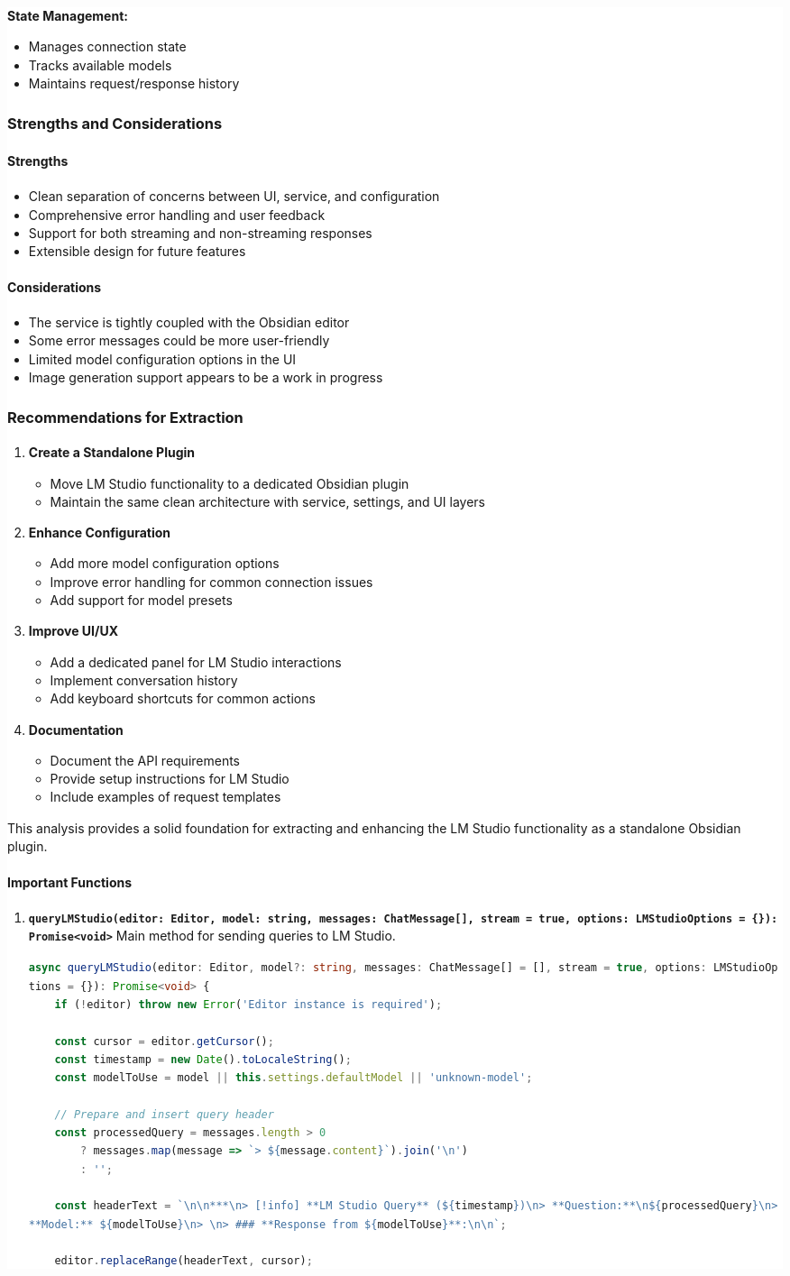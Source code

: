 **State Management:**
- Manages connection state
- Tracks available models
- Maintains request/response history

### Strengths and Considerations

#### Strengths
- Clean separation of concerns between UI, service, and configuration
- Comprehensive error handling and user feedback
- Support for both streaming and non-streaming responses
- Extensible design for future features

#### Considerations
- The service is tightly coupled with the Obsidian editor
- Some error messages could be more user-friendly
- Limited model configuration options in the UI
- Image generation support appears to be a work in progress

### Recommendations for Extraction

1. **Create a Standalone Plugin**
   - Move LM Studio functionality to a dedicated Obsidian plugin
   - Maintain the same clean architecture with service, settings, and UI layers

2. **Enhance Configuration**
   - Add more model configuration options
   - Improve error handling for common connection issues
   - Add support for model presets

3. **Improve UI/UX**
   - Add a dedicated panel for LM Studio interactions
   - Implement conversation history
   - Add keyboard shortcuts for common actions

4. **Documentation**
   - Document the API requirements
   - Provide setup instructions for LM Studio
   - Include examples of request templates

This analysis provides a solid foundation for extracting and enhancing the LM Studio functionality as a standalone Obsidian plugin.

#### Important Functions

1. **`queryLMStudio(editor: Editor, model: string, messages: ChatMessage[], stream = true, options: LMStudioOptions = {}): Promise<void>`**
   Main method for sending queries to LM Studio.

   ```typescript
   async queryLMStudio(editor: Editor, model?: string, messages: ChatMessage[] = [], stream = true, options: LMStudioOptions = {}): Promise<void> {
       if (!editor) throw new Error('Editor instance is required');

       const cursor = editor.getCursor();
       const timestamp = new Date().toLocaleString();
       const modelToUse = model || this.settings.defaultModel || 'unknown-model';

       // Prepare and insert query header
       const processedQuery = messages.length > 0 
           ? messages.map(message => `> ${message.content}`).join('\n') 
           : '';
           
       const headerText = `\n\n***\n> [!info] **LM Studio Query** (${timestamp})\n> **Question:**\n${processedQuery}\n> **Model:** ${modelToUse}\n> \n> ### **Response from ${modelToUse}**:\n\n`;
       
       editor.replaceRange(headerText, cursor);
   ```